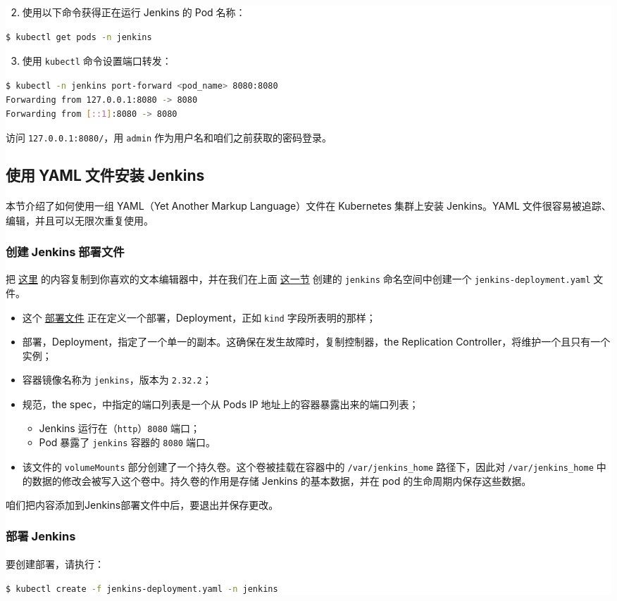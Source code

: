
2. 使用以下命令获得正在运行 Jenkins 的 Pod 名称：


```bash
$ kubectl get pods -n jenkins
```


3. 使用 `kubectl` 命令设置端口转发：


```bash
$ kubectl -n jenkins port-forward <pod_name> 8080:8080
Forwarding from 127.0.0.1:8080 -> 8080
Forwarding from [::1]:8080 -> 8080
```

访问 `127.0.0.1:8080/`，用 `admin` 作为用户名和咱们之前获取的密码登录。


## 使用 YAML 文件安装 Jenkins

本节介绍了如何使用一组 YAML（Yet Another Markup Language）文件在 Kubernetes 集群上安装 Jenkins。YAML 文件很容易被追踪、编辑，并且可以无限次重复使用。


### 创建 Jenkins 部署文件


把 [这里](https://raw.githubusercontent.com/jenkins-infra/jenkins.io/master/content/doc/tutorials/kubernetes/installing-jenkins-on-kubernetes/jenkins-deployment.yaml) 的内容复制到你喜欢的文本编辑器中，并在我们在上面 [这一节](#kubernetes-方式-jenkins-的部署) 创建的 `jenkins` 命名空间中创建一个 `jenkins-deployment.yaml` 文件。

- 这个 [部署文件](https://raw.githubusercontent.com/jenkins-infra/jenkins.io/master/content/doc/tutorials/kubernetes/installing-jenkins-on-kubernetes/jenkins-deployment.yaml) 正在定义一个部署，Deployment，正如 `kind` 字段所表明的那样；

- 部署，Deployment，指定了一个单一的副本。这确保在发生故障时，复制控制器，the Replication Controller，将维护一个且只有一个实例；

- 容器镜像名称为 `jenkins`，版本为 `2.32.2`；

+ 规范，the spec，中指定的端口列表是一个从 Pods IP 地址上的容器暴露出来的端口列表；

    - Jenkins 运行在（`http`）`8080` 端口；
    - Pod 暴露了 `jenkins` 容器的 `8080` 端口。

- 该文件的 `volumeMounts` 部分创建了一个持久卷。这个卷被挂载在容器中的 `/var/jenkins_home` 路径下，因此对 `/var/jenkins_home` 中的数据的修改会被写入这个卷中。持久卷的作用是存储 Jenkins 的基本数据，并在 pod 的生命周期内保存这些数据。

咱们把内容添加到Jenkins部署文件中后，要退出并保存更改。


### 部署 Jenkins


要创建部署，请执行：

```bash
$ kubectl create -f jenkins-deployment.yaml -n jenkins
```
